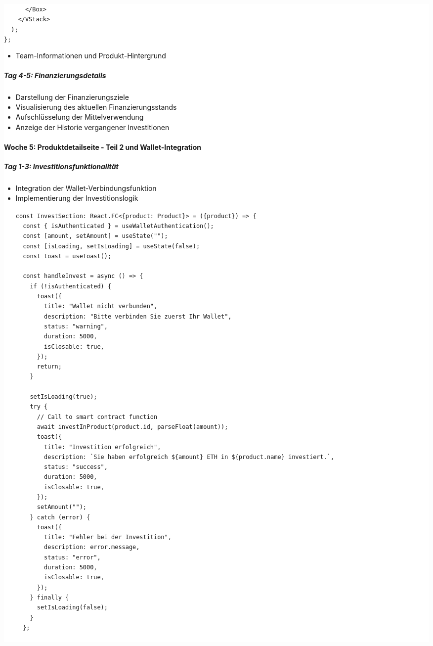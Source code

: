   ```tsx
        </Box>
      </VStack>
    );
  };
  ```
- Team-Informationen und Produkt-Hintergrund

##### Tag 4-5: Finanzierungsdetails
- Darstellung der Finanzierungsziele
- Visualisierung des aktuellen Finanzierungsstands
- Aufschlüsselung der Mittelverwendung
- Anzeige der Historie vergangener Investitionen

#### Woche 5: Produktdetailseite - Teil 2 und Wallet-Integration

##### Tag 1-3: Investitionsfunktionalität
- Integration der Wallet-Verbindungsfunktion
- Implementierung der Investitionslogik
  ```tsx
  const InvestSection: React.FC<{product: Product}> = ({product}) => {
    const { isAuthenticated } = useWalletAuthentication();
    const [amount, setAmount] = useState("");
    const [isLoading, setIsLoading] = useState(false);
    const toast = useToast();
    
    const handleInvest = async () => {
      if (!isAuthenticated) {
        toast({
          title: "Wallet nicht verbunden",
          description: "Bitte verbinden Sie zuerst Ihr Wallet",
          status: "warning",
          duration: 5000,
          isClosable: true,
        });
        return;
      }
      
      setIsLoading(true);
      try {
        // Call to smart contract function
        await investInProduct(product.id, parseFloat(amount));
        toast({
          title: "Investition erfolgreich",
          description: `Sie haben erfolgreich ${amount} ETH in ${product.name} investiert.`,
          status: "success",
          duration: 5000,
          isClosable: true,
        });
        setAmount("");
      } catch (error) {
        toast({
          title: "Fehler bei der Investition",
          description: error.message,
          status: "error",
          duration: 5000,
          isClosable: true,
        });
      } finally {
        setIsLoading(false);
      }
    };
    
  ```